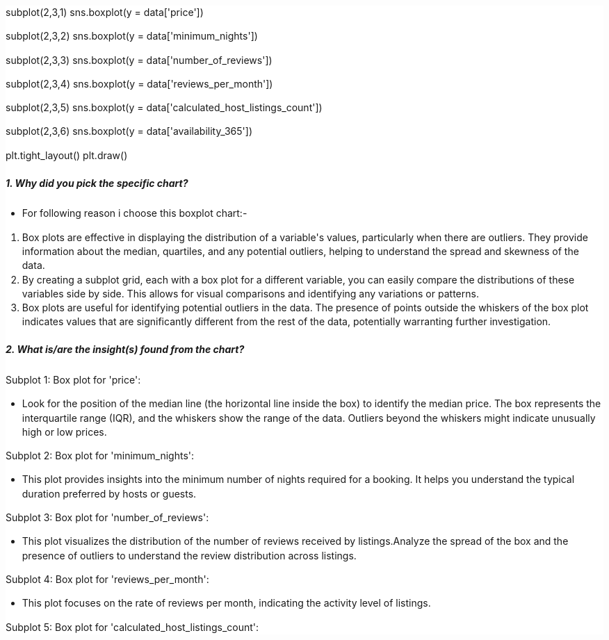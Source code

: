 subplot(2,3,1)
sns.boxplot(y = data['price'])

subplot(2,3,2)
sns.boxplot(y = data['minimum_nights'])

subplot(2,3,3)
sns.boxplot(y = data['number_of_reviews'])

subplot(2,3,4)
sns.boxplot(y = data['reviews_per_month'])

subplot(2,3,5)
sns.boxplot(y = data['calculated_host_listings_count'])

subplot(2,3,6)
sns.boxplot(y = data['availability_365'])

plt.tight_layout()
plt.draw()


##### 1. Why did you pick the specific chart?

* For following reason i choose this boxplot chart:-
1. Box plots are effective in displaying the distribution of a variable's values, particularly when there are outliers. They provide information about the median, quartiles, and any potential outliers, helping to understand the spread and skewness of the data.
2. By creating a subplot grid, each with a box plot for a different variable, you can easily compare the distributions of these variables side by side. This allows for visual comparisons and identifying any variations or patterns.
3. Box plots are useful for identifying potential outliers in the data. The presence of points outside the whiskers of the box plot indicates values that are significantly different from the rest of the data, potentially warranting further investigation.

##### 2. What is/are the insight(s) found from the chart?

Subplot 1: Box plot for 'price':

* Look for the position of the median line (the horizontal line inside the box) to identify the median price. The box represents the interquartile range (IQR), and the whiskers show the range of the data. Outliers beyond the whiskers might indicate unusually high or low prices.

Subplot 2: Box plot for 'minimum_nights':

* This plot provides insights into the minimum number of nights required for a booking. It helps you understand the typical duration preferred by hosts or guests.

Subplot 3: Box plot for 'number_of_reviews':

* This plot visualizes the distribution of the number of reviews received by listings.Analyze the spread of the box and the presence of outliers to understand the review distribution across listings.

Subplot 4: Box plot for 'reviews_per_month':

* This plot focuses on the rate of reviews per month, indicating the activity level of listings.

Subplot 5: Box plot for 'calculated_host_listings_count':
